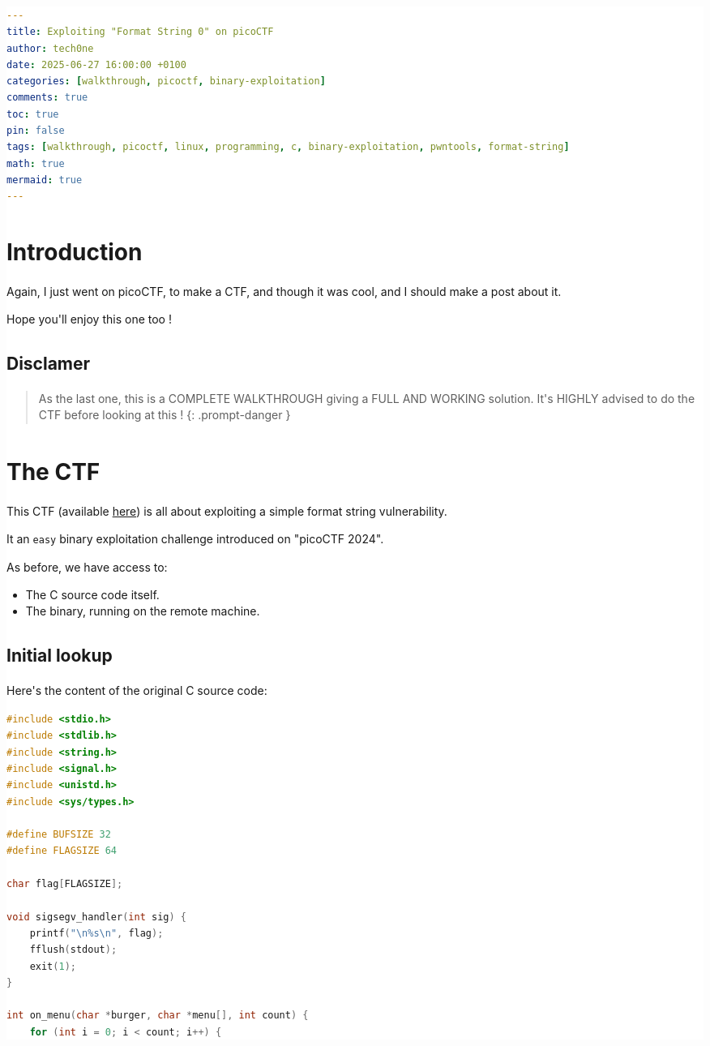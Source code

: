 ```yaml
---
title: Exploiting "Format String 0" on picoCTF
author: tech0ne
date: 2025-06-27 16:00:00 +0100
categories: [walkthrough, picoctf, binary-exploitation]
comments: true
toc: true
pin: false
tags: [walkthrough, picoctf, linux, programming, c, binary-exploitation, pwntools, format-string]
math: true
mermaid: true
---
```


# Introduction

Again, I just went on picoCTF, to make a CTF, and though it was cool, and I should make a post about it.

Hope you'll enjoy this one too !

## Disclamer

> As the last one, this is a COMPLETE WALKTHROUGH giving a FULL AND WORKING solution. It's HIGHLY advised to do the CTF before looking at this !
{: .prompt-danger }

# The CTF

This CTF (available [here](https://play.picoctf.org/practice/challenge/433?category=6&page=1)) is all about exploiting a simple format string vulnerability.

It an `easy` binary exploitation challenge introduced on "picoCTF 2024".

As before, we have access to:
- The C source code itself.
- The binary, running on the remote machine.

## Initial lookup

Here's the content of the original C source code:

```c
#include <stdio.h>
#include <stdlib.h>
#include <string.h>
#include <signal.h>
#include <unistd.h>
#include <sys/types.h>

#define BUFSIZE 32
#define FLAGSIZE 64

char flag[FLAGSIZE];

void sigsegv_handler(int sig) {
    printf("\n%s\n", flag);
    fflush(stdout);
    exit(1);
}

int on_menu(char *burger, char *menu[], int count) {
    for (int i = 0; i < count; i++) {
```